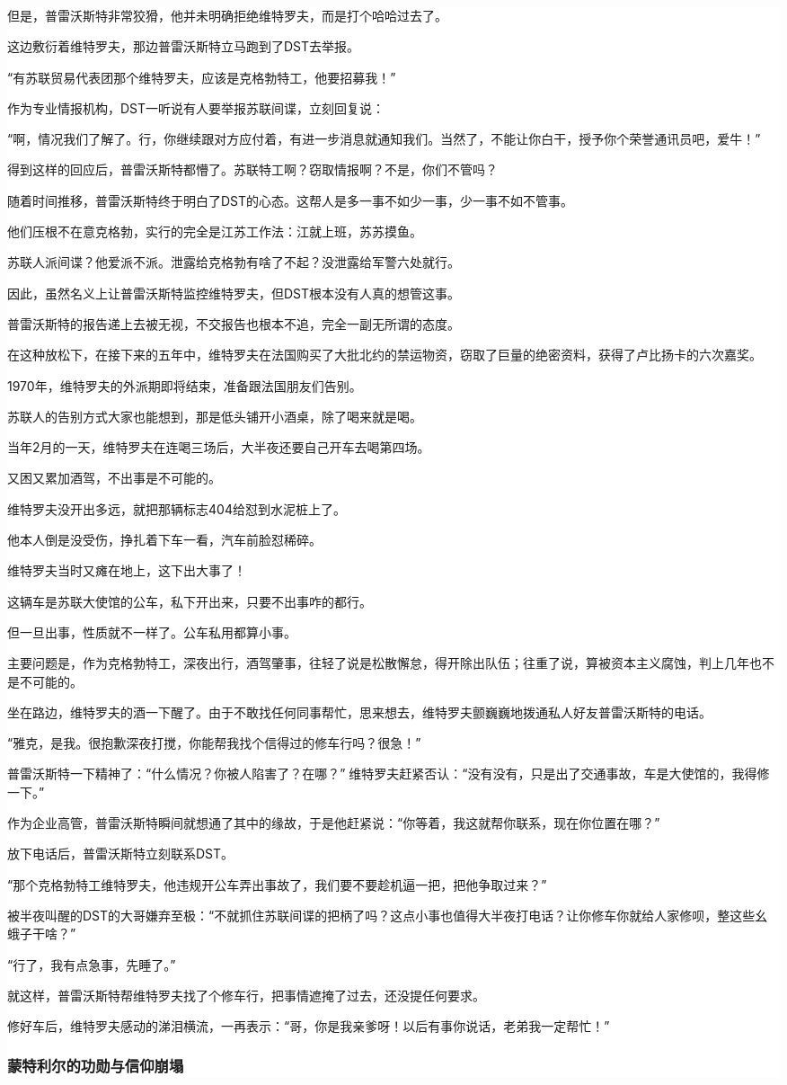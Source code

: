 但是，普雷沃斯特非常狡猾，他并未明确拒绝维特罗夫，而是打个哈哈过去了。

这边敷衍着维特罗夫，那边普雷沃斯特立马跑到了DST去举报。

“有苏联贸易代表团那个维特罗夫，应该是克格勃特工，他要招募我！”

作为专业情报机构，DST一听说有人要举报苏联间谍，立刻回复说：

“啊，情况我们了解了。行，你继续跟对方应付着，有进一步消息就通知我们。当然了，不能让你白干，授予你个荣誉通讯员吧，爱牛！”

得到这样的回应后，普雷沃斯特都懵了。苏联特工啊？窃取情报啊？不是，你们不管吗？

随着时间推移，普雷沃斯特终于明白了DST的心态。这帮人是多一事不如少一事，少一事不如不管事。

他们压根不在意克格勃，实行的完全是江苏工作法：江就上班，苏苏摸鱼。

苏联人派间谍？他爱派不派。泄露给克格勃有啥了不起？没泄露给军警六处就行。

因此，虽然名义上让普雷沃斯特监控维特罗夫，但DST根本没有人真的想管这事。

普雷沃斯特的报告递上去被无视，不交报告也根本不追，完全一副无所谓的态度。

在这种放松下，在接下来的五年中，维特罗夫在法国购买了大批北约的禁运物资，窃取了巨量的绝密资料，获得了卢比扬卡的六次嘉奖。

1970年，维特罗夫的外派期即将结束，准备跟法国朋友们告别。

苏联人的告别方式大家也能想到，那是低头铺开小酒桌，除了喝来就是喝。

当年2月的一天，维特罗夫在连喝三场后，大半夜还要自己开车去喝第四场。

又困又累加酒驾，不出事是不可能的。

维特罗夫没开出多远，就把那辆标志404给怼到水泥桩上了。

他本人倒是没受伤，挣扎着下车一看，汽车前脸怼稀碎。

维特罗夫当时又瘫在地上，这下出大事了！

这辆车是苏联大使馆的公车，私下开出来，只要不出事咋的都行。

但一旦出事，性质就不一样了。公车私用都算小事。

主要问题是，作为克格勃特工，深夜出行，酒驾肇事，往轻了说是松散懈怠，得开除出队伍；往重了说，算被资本主义腐蚀，判上几年也不是不可能的。

坐在路边，维特罗夫的酒一下醒了。由于不敢找任何同事帮忙，思来想去，维特罗夫颤巍巍地拨通私人好友普雷沃斯特的电话。

“雅克，是我。很抱歉深夜打搅，你能帮我找个信得过的修车行吗？很急！”

普雷沃斯特一下精神了：“什么情况？你被人陷害了？在哪？” 维特罗夫赶紧否认：“没有没有，只是出了交通事故，车是大使馆的，我得修一下。”

作为企业高管，普雷沃斯特瞬间就想通了其中的缘故，于是他赶紧说：“你等着，我这就帮你联系，现在你位置在哪？”

放下电话后，普雷沃斯特立刻联系DST。

“那个克格勃特工维特罗夫，他违规开公车弄出事故了，我们要不要趁机逼一把，把他争取过来？”

被半夜叫醒的DST的大哥嫌弃至极：“不就抓住苏联间谍的把柄了吗？这点小事也值得大半夜打电话？让你修车你就给人家修呗，整这些幺蛾子干啥？”

“行了，我有点急事，先睡了。”

就这样，普雷沃斯特帮维特罗夫找了个修车行，把事情遮掩了过去，还没提任何要求。

修好车后，维特罗夫感动的涕泪横流，一再表示：“哥，你是我亲爹呀！以后有事你说话，老弟我一定帮忙！”

### 蒙特利尔的功勋与信仰崩塌
